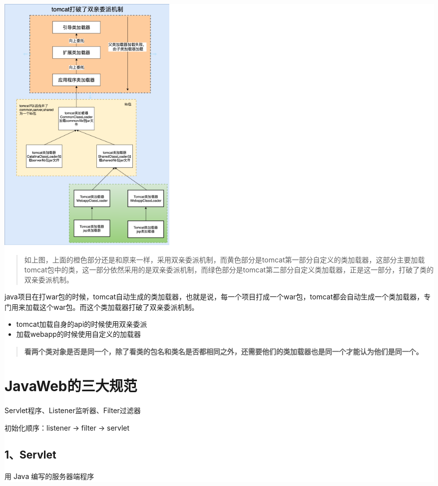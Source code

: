 <img src="assets/打破双亲委派.png" alt="img" style="zoom:80%;" />

>  如上图，上面的橙色部分还是和原来一样，采用双亲委派机制，而黄色部分是tomcat第一部分自定义的类加载器，这部分主要加载tomcat包中的类，这一部分依然采用的是双亲委派机制，而绿色部分是tomcat第二部分自定义类加载器，正是这一部分，打破了类的双亲委派机制。

java项目在打war包的时候，tomcat自动生成的类加载器，也就是说，每一个项目打成一个war包，tomcat都会自动生成一个类加载器，专门用来加载这个war包。而这个类加载器打破了双亲委派机制。

- tomcat加载自身的api的时候使用双亲委派
- 加载webapp的时候使用自定义的加载器

> **看两个类对象是否是同一个，除了看类的包名和类名是否都相同之外，还需要他们的类加载器也是同一个才能认为他们是同一个。**

# JavaWeb的三大规范

Servlet程序、Listener监听器、Filter过滤器

初始化顺序：listener -> filter -> servlet

## 1、Servlet

用 Java 编写的服务器端程序
